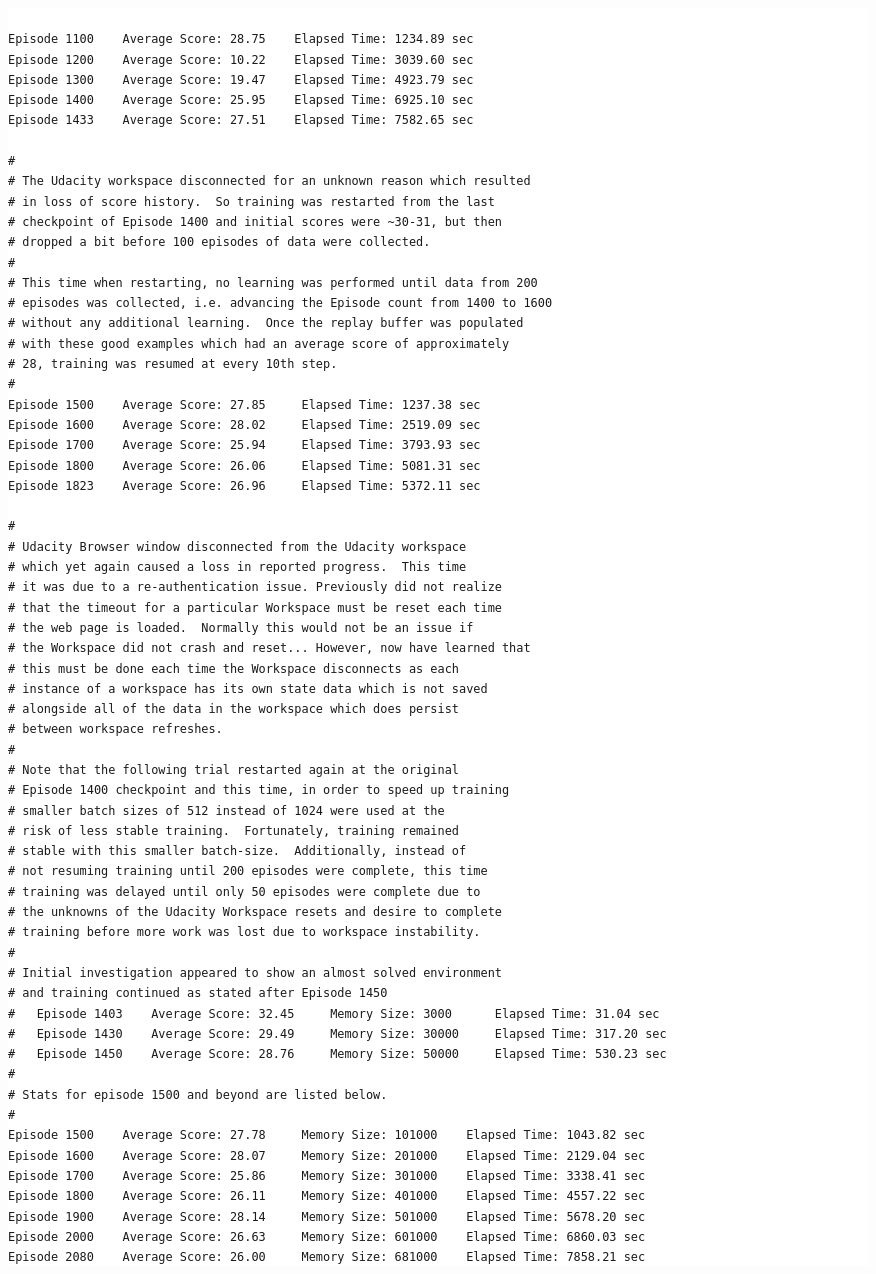 ```

Episode 1100	Average Score: 28.75	Elapsed Time: 1234.89 sec
Episode 1200	Average Score: 10.22	Elapsed Time: 3039.60 sec
Episode 1300	Average Score: 19.47	Elapsed Time: 4923.79 sec
Episode 1400	Average Score: 25.95	Elapsed Time: 6925.10 sec
Episode 1433	Average Score: 27.51	Elapsed Time: 7582.65 sec

#
# The Udacity workspace disconnected for an unknown reason which resulted 
# in loss of score history.  So training was restarted from the last 
# checkpoint of Episode 1400 and initial scores were ~30-31, but then 
# dropped a bit before 100 episodes of data were collected.
#
# This time when restarting, no learning was performed until data from 200 
# episodes was collected, i.e. advancing the Episode count from 1400 to 1600 
# without any additional learning.  Once the replay buffer was populated
# with these good examples which had an average score of approximately
# 28, training was resumed at every 10th step.
#
Episode 1500	Average Score: 27.85	 Elapsed Time: 1237.38 sec
Episode 1600	Average Score: 28.02	 Elapsed Time: 2519.09 sec
Episode 1700	Average Score: 25.94	 Elapsed Time: 3793.93 sec
Episode 1800	Average Score: 26.06	 Elapsed Time: 5081.31 sec
Episode 1823	Average Score: 26.96	 Elapsed Time: 5372.11 sec

#
# Udacity Browser window disconnected from the Udacity workspace
# which yet again caused a loss in reported progress.  This time 
# it was due to a re-authentication issue. Previously did not realize
# that the timeout for a particular Workspace must be reset each time
# the web page is loaded.  Normally this would not be an issue if 
# the Workspace did not crash and reset... However, now have learned that 
# this must be done each time the Workspace disconnects as each 
# instance of a workspace has its own state data which is not saved
# alongside all of the data in the workspace which does persist
# between workspace refreshes.
#
# Note that the following trial restarted again at the original 
# Episode 1400 checkpoint and this time, in order to speed up training
# smaller batch sizes of 512 instead of 1024 were used at the 
# risk of less stable training.  Fortunately, training remained 
# stable with this smaller batch-size.  Additionally, instead of 
# not resuming training until 200 episodes were complete, this time
# training was delayed until only 50 episodes were complete due to 
# the unknowns of the Udacity Workspace resets and desire to complete
# training before more work was lost due to workspace instability.
#
# Initial investigation appeared to show an almost solved environment
# and training continued as stated after Episode 1450
#   Episode 1403	Average Score: 32.45	 Memory Size: 3000  	Elapsed Time: 31.04 sec
#   Episode 1430	Average Score: 29.49	 Memory Size: 30000 	Elapsed Time: 317.20 sec
#   Episode 1450	Average Score: 28.76	 Memory Size: 50000 	Elapsed Time: 530.23 sec
#
# Stats for episode 1500 and beyond are listed below.
# 
Episode 1500	Average Score: 27.78	 Memory Size: 101000	Elapsed Time: 1043.82 sec
Episode 1600	Average Score: 28.07	 Memory Size: 201000	Elapsed Time: 2129.04 sec
Episode 1700	Average Score: 25.86	 Memory Size: 301000	Elapsed Time: 3338.41 sec
Episode 1800	Average Score: 26.11	 Memory Size: 401000	Elapsed Time: 4557.22 sec
Episode 1900	Average Score: 28.14	 Memory Size: 501000	Elapsed Time: 5678.20 sec
Episode 2000	Average Score: 26.63	 Memory Size: 601000	Elapsed Time: 6860.03 sec
Episode 2080	Average Score: 26.00	 Memory Size: 681000	Elapsed Time: 7858.21 sec
```